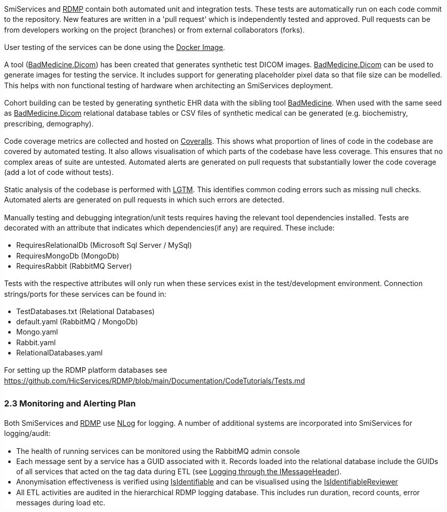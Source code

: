 SmiServices and [RDMP] contain both automated unit and integration tests. These tests are automatically run on each code commit to the repository. New features are written in a 'pull request' which is independently tested and approved. Pull requests can be from developers working on the project (branches) or from external collaborators (forks).

User testing of the services can be done using the [Docker Image](https://github.com/jas88/smideploy).

A tool ([BadMedicine.Dicom]) has been created that generates synthetic test DICOM images. [BadMedicine.Dicom] can be used to generate images for testing the service. It includes support for generating placeholder pixel data so that file size can be modelled. This helps with non functional testing of hardware when architecting an SmiServices deployment.

Cohort building can be tested by generating synthetic EHR data with the sibling tool [BadMedicine]. When used with the same seed as [BadMedicine.Dicom] relational database tables or CSV files of synthetic medical can be generated (e.g. biochemistry, prescribing, demography).

Code coverage metrics are collected and hosted on [Coveralls](https://coveralls.io/github/SMI/SmiServices). This shows what proportion of lines of code in the codebase are covered by automated testing. It also allows visualisation of which parts of the codebase have less coverage. This ensures that no complex areas of suite are untested. Automated alerts are generated on pull requests that substantially lower the code coverage (add a lot of code without tests).

Static analysis of the codebase is performed with [LGTM](https://lgtm.com/projects/g/SMI/SmiServices/alerts/). This identifies common coding errors such as missing null checks. Automated alerts are generated on pull requests in which such errors are detected.

Manually testing and debugging integration/unit tests requires having the relevant tool dependencies installed. Tests are decorated with an attribute that indicates which dependencies(if any) are required. These include:

-   RequiresRelationalDb (Microsoft Sql Server / MySql)
-   RequiresMongoDb (MongoDb)
-   RequiresRabbit (RabbitMQ Server)

Tests with the respective attributes will only run when these services exist in the test/development environment. Connection strings/ports for these services can be found in:

-   TestDatabases.txt (Relational Databases)
-   default.yaml (RabbitMQ / MongoDb)
-   Mongo.yaml
-   Rabbit.yaml
-   RelationalDatabases.yaml

For setting up the RDMP platform databases see https://github.com/HicServices/RDMP/blob/main/Documentation/CodeTutorials/Tests.md

### 2.3 Monitoring and Alerting Plan

Both SmiServices and [RDMP] use [NLog] for logging. A number of additional systems are incorporated into SmiServices for logging/audit:

-   The health of running services can be monitored using the RabbitMQ admin console
-   Each message sent by a service has a GUID associated with it. Records loaded into the relational database include the GUIDs of all services that acted on the tag data during ETL (see [Logging through the IMessageHeader](./src/common/Smi.Common/README.md#logging-through-the-imessageheader)).
-   Anonymisation effectiveness is verified using [IsIdentifiable] and can be visualised using the [IsIdentifiableReviewer]
-   All ETL activities are audited in the hierarchical RDMP logging database. This includes run duration, record counts, error messages during load etc.


[rabbitmq]: https://www.rabbitmq.com/
[dbms]: https://github.com/HicServices/RDMP/blob/develop/Documentation/CodeTutorials/Glossary.md#DBMS
[dicom]: ./Glossary.md#dicom
[dicom tags]: ./Glossary.md#dicom-tags
[isidentifiable]: ./src/microservices/Microservices.IsIdentifiable/README.md
[isidentifiablereviewer]: https://github.com/SMI/IsIdentifiable/tree/main/Reviewer
[dicomfilemessage]: ./src/common/Smi.Common/Messages/DicomFileMessage.cs
[seriesmessage]: ./src/common/Smi.Common/Messages/SeriesMessage.cs
[extractionrequestmessage]: ./src/common/Smi.Common/Messages/Extraction/ExtractionRequestMessage.cs
[extractionrequestinfomessage]: ./src/common/Smi.Common/Messages/Extraction/ExtractionRequestInfoMessage.cs
[extractfilemessage]: ./src/common/Smi.Common/Messages/Extraction/ExtractFileMessage.cs
[extractfilecollectioninfomessage]: ./src/common/Smi.Common/Messages/Extraction/ExtractFileCollectionInfoMessage.cs
[extractedfilestatusmessage]: ./src/common/Smi.Common/Messages/Extraction/ExtractedFileStatusMessage.cs
[rdmp]: https://github.com/HicServices/RDMP
[processdirectory]: ./src/applications/Applications.DicomDirectoryProcessor/README.md
[dicomtagreader]: ./src/microservices/Microservices.DicomTagReader/README.md
[identifiermapper]: ./src/microservices/Microservices.IdentifierMapper/Readme.md
[mongodbpopulator]: ./src/microservices/Microservices.MongoDbPopulator/Readme.md
[dicomrelationalmapper]: ./src/microservices/Microservices.DicomRelationalMapper/Readme.md
[dicomreprocessor]: ./src/microservices/Microservices.DicomReprocessor/README.md
[extractimages]: ./src/applications/Applications.ExtractImages/README.md
[cohortextractor]: ./src/microservices/Microservices.CohortExtractor/README.md
[ctpanonymiser]: ./src/microservices/com.smi.microservices.ctpanonymiser/README.md
[cohortpackager]: ./src/microservices/Microservices.CohortPackager/README.md
[pre-commit]: https://pre-commit.com
[extractimages]: ./src/applications/Applications.ExtractImages/README.md
[dicom specification]: https://www.dicomstandard.org/
[rdmp dicom]: https://github.com/HicServices/RdmpDicom
[dicom template builder]: https://github.com/SMI/DicomTemplateBuilder
[badmedicine.dicom]: https://github.com/HicServices/BadMedicine.Dicom
[badmedicine]: https://github.com/HicServices/BadMedicine
[nlog]: https://nlog-project.org/
[changelog]: ./CHANGELOG.md
[xnat]: https://www.xnat.org/
